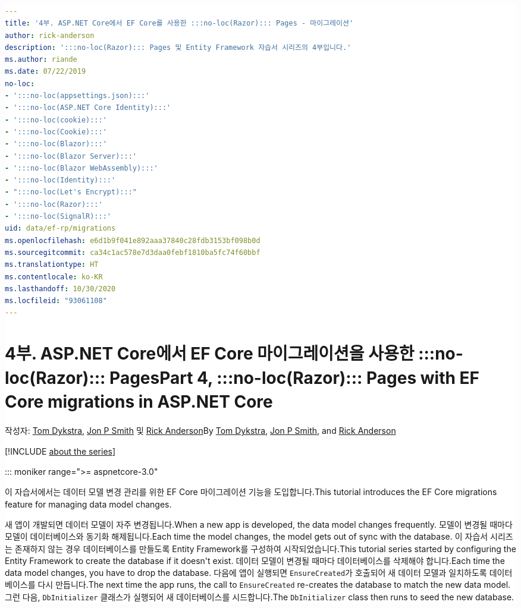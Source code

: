 ```yaml
---
title: '4부. ASP.NET Core에서 EF Core를 사용한 :::no-loc(Razor)::: Pages - 마이그레이션'
author: rick-anderson
description: ':::no-loc(Razor)::: Pages 및 Entity Framework 자습서 시리즈의 4부입니다.'
ms.author: riande
ms.date: 07/22/2019
no-loc:
- ':::no-loc(appsettings.json):::'
- ':::no-loc(ASP.NET Core Identity):::'
- ':::no-loc(cookie):::'
- ':::no-loc(Cookie):::'
- ':::no-loc(Blazor):::'
- ':::no-loc(Blazor Server):::'
- ':::no-loc(Blazor WebAssembly):::'
- ':::no-loc(Identity):::'
- ":::no-loc(Let's Encrypt):::"
- ':::no-loc(Razor):::'
- ':::no-loc(SignalR):::'
uid: data/ef-rp/migrations
ms.openlocfilehash: e6d1b9f041e892aaa37840c28fdb3153bf098b0d
ms.sourcegitcommit: ca34c1ac578e7d3daa0febf1810ba5fc74f60bbf
ms.translationtype: HT
ms.contentlocale: ko-KR
ms.lasthandoff: 10/30/2020
ms.locfileid: "93061108"
---
```

# <a name="part-4-no-locrazor-pages-with-ef-core-migrations-in-aspnet-core"></a><span data-ttu-id="e4b4b-103">4부. ASP.NET Core에서 EF Core 마이그레이션을 사용한 :::no-loc(Razor)::: Pages</span><span class="sxs-lookup"><span data-stu-id="e4b4b-103">Part 4, :::no-loc(Razor)::: Pages with EF Core migrations in ASP.NET Core</span></span>

<span data-ttu-id="e4b4b-104">작성자: [Tom Dykstra](https://github.com/tdykstra), [Jon P Smith](https://twitter.com/thereformedprog) 및 [Rick Anderson](https://twitter.com/RickAndMSFT)</span><span class="sxs-lookup"><span data-stu-id="e4b4b-104">By [Tom Dykstra](https://github.com/tdykstra), [Jon P Smith](https://twitter.com/thereformedprog), and [Rick Anderson](https://twitter.com/RickAndMSFT)</span></span>

[!INCLUDE [about the series](~/includes/RP-EF/intro.md)]

::: moniker range=">= aspnetcore-3.0"

<span data-ttu-id="e4b4b-105">이 자습서에서는 데이터 모델 변경 관리를 위한 EF Core 마이그레이션 기능을 도입합니다.</span><span class="sxs-lookup"><span data-stu-id="e4b4b-105">This tutorial introduces the EF Core migrations feature for managing data model changes.</span></span>

<span data-ttu-id="e4b4b-106">새 앱이 개발되면 데이터 모델이 자주 변경됩니다.</span><span class="sxs-lookup"><span data-stu-id="e4b4b-106">When a new app is developed, the data model changes frequently.</span></span> <span data-ttu-id="e4b4b-107">모델이 변경될 때마다 모델이 데이터베이스와 동기화 해제됩니다.</span><span class="sxs-lookup"><span data-stu-id="e4b4b-107">Each time the model changes, the model gets out of sync with the database.</span></span> <span data-ttu-id="e4b4b-108">이 자습서 시리즈는 존재하지 않는 경우 데이터베이스를 만들도록 Entity Framework를 구성하여 시작되었습니다.</span><span class="sxs-lookup"><span data-stu-id="e4b4b-108">This tutorial series started by configuring the Entity Framework to create the database if it doesn't exist.</span></span> <span data-ttu-id="e4b4b-109">데이터 모델이 변경될 때마다 데이터베이스를 삭제해야 합니다.</span><span class="sxs-lookup"><span data-stu-id="e4b4b-109">Each time the data model changes, you have to drop the database.</span></span> <span data-ttu-id="e4b4b-110">다음에 앱이 실행되면 `EnsureCreated`가 호출되어 새 데이터 모델과 일치하도록 데이터베이스를 다시 만듭니다.</span><span class="sxs-lookup"><span data-stu-id="e4b4b-110">The next time the app runs, the call to `EnsureCreated` re-creates the database to match the new data model.</span></span> <span data-ttu-id="e4b4b-111">그런 다음, `DbInitializer` 클래스가 실행되어 새 데이터베이스를 시드합니다.</span><span class="sxs-lookup"><span data-stu-id="e4b4b-111">The `DbInitializer` class then runs to seed the new database.</span></span>
